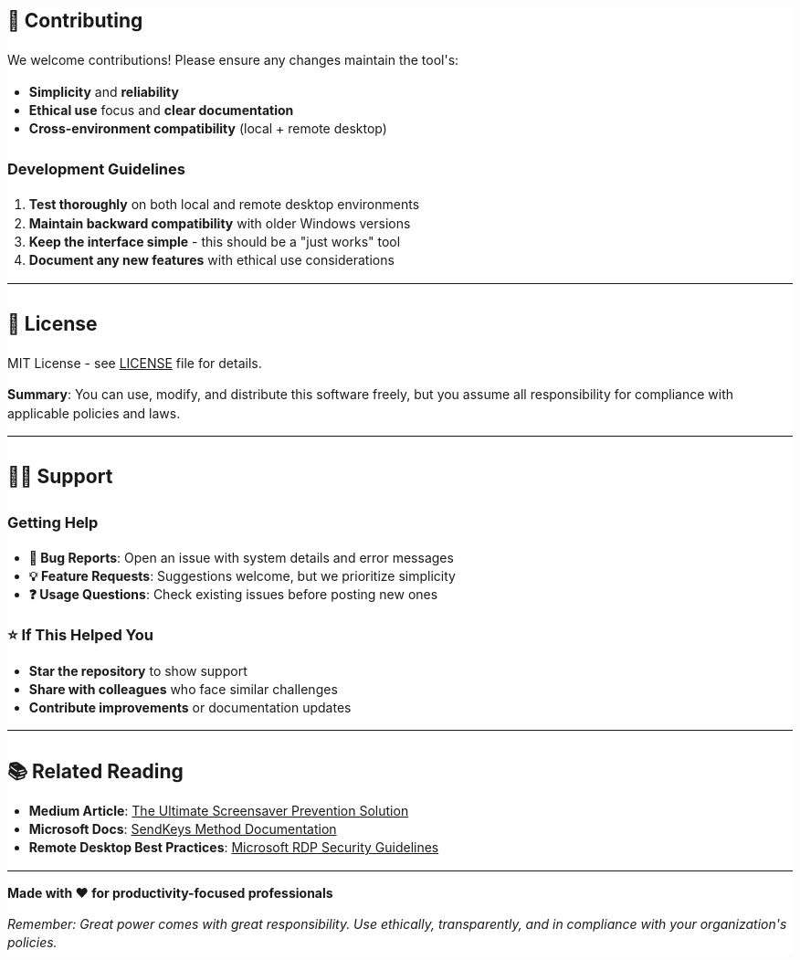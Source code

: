 
## 🤝 Contributing

We welcome contributions! Please ensure any changes maintain the tool's:
- **Simplicity** and **reliability**
- **Ethical use** focus and **clear documentation**
- **Cross-environment compatibility** (local + remote desktop)

### Development Guidelines
1. **Test thoroughly** on both local and remote desktop environments
2. **Maintain backward compatibility** with older Windows versions
3. **Keep the interface simple** - this should be a "just works" tool
4. **Document any new features** with ethical use considerations

---

## 📄 License

MIT License - see [LICENSE](LICENSE) file for details.

**Summary**: You can use, modify, and distribute this software freely, but you assume all responsibility for compliance with applicable policies and laws.

---

## 🙋‍♂️ Support

### Getting Help
- **🐛 Bug Reports**: Open an issue with system details and error messages
- **💡 Feature Requests**: Suggestions welcome, but we prioritize simplicity
- **❓ Usage Questions**: Check existing issues before posting new ones

### ⭐ If This Helped You
- **Star the repository** to show support
- **Share with colleagues** who face similar challenges
- **Contribute improvements** or documentation updates

---

## 📚 Related Reading

- **Medium Article**: [The Ultimate Screensaver Prevention Solution](MEDIUM_ARTICLE_LINK)
- **Microsoft Docs**: [SendKeys Method Documentation](https://docs.microsoft.com/en-us/dotnet/api/system.windows.forms.sendkeys)
- **Remote Desktop Best Practices**: [Microsoft RDP Security Guidelines](https://docs.microsoft.com/en-us/windows-server/remote/remote-desktop-services/rds-plan-secure-data-storage)

---

**Made with ❤️ for productivity-focused professionals**

*Remember: Great power comes with great responsibility. Use ethically, transparently, and in compliance with your organization's policies.*
